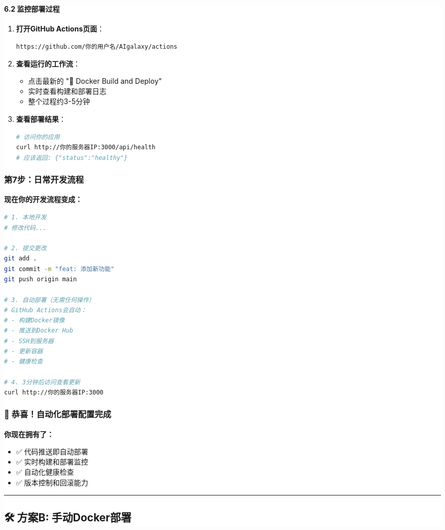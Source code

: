 #### 6.2 监控部署过程

1. **打开GitHub Actions页面**：
   ```
   https://github.com/你的用户名/AIgalaxy/actions
   ```

2. **查看运行的工作流**：
   - 点击最新的 "🐳 Docker Build and Deploy"
   - 实时查看构建和部署日志
   - 整个过程约3-5分钟

3. **查看部署结果**：
   ```bash
   # 访问你的应用
   curl http://你的服务器IP:3000/api/health
   # 应该返回: {"status":"healthy"}
   ```

### 第7步：日常开发流程

**现在你的开发流程变成：**

```bash
# 1. 本地开发
# 修改代码...

# 2. 提交更改
git add .
git commit -m "feat: 添加新功能"
git push origin main

# 3. 自动部署（无需任何操作）
# GitHub Actions会自动：
# - 构建Docker镜像
# - 推送到Docker Hub
# - SSH到服务器
# - 更新容器
# - 健康检查

# 4. 3分钟后访问查看更新
curl http://你的服务器IP:3000
```

### 🎊 恭喜！自动化部署配置完成

**你现在拥有了：**
- ✅ 代码推送即自动部署
- ✅ 实时构建和部署监控  
- ✅ 自动化健康检查
- ✅ 版本控制和回滚能力

---

## 🛠️ 方案B: 手动Docker部署
